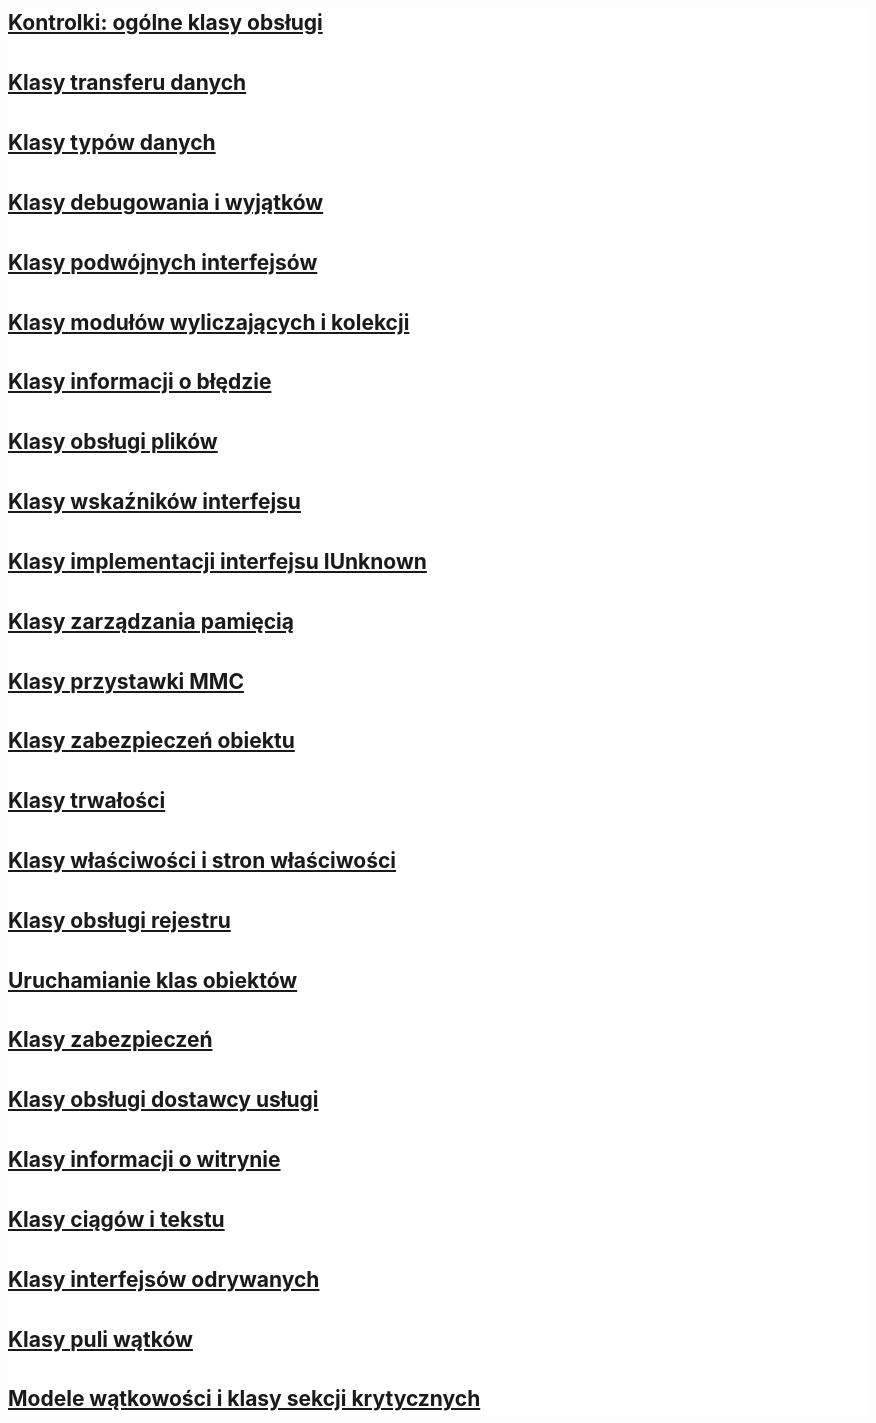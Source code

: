## [Kontrolki: ogólne klasy obsługi](controls-general-support-classes.md)
## [Klasy transferu danych](data-transfer-classes.md)
## [Klasy typów danych](data-types-classes.md)
## [Klasy debugowania i wyjątków](debugging-and-exceptions-classes.md)
## [Klasy podwójnych interfejsów](dual-interfaces-classes.md)
## [Klasy modułów wyliczających i kolekcji](enumerators-and-collections-classes.md)
## [Klasy informacji o błędzie](error-information-classes.md)
## [Klasy obsługi plików](file-handling-classes.md)
## [Klasy wskaźników interfejsu](interface-pointers-classes.md)
## [Klasy implementacji interfejsu IUnknown](iunknown-implementation-classes.md)
## [Klasy zarządzania pamięcią](memory-management-classes.md)
## [Klasy przystawki MMC](mmc-snap-in-classes.md)
## [Klasy zabezpieczeń obiektu](object-safety-classes.md)
## [Klasy trwałości](persistence-classes.md)
## [Klasy właściwości i stron właściwości](properties-and-property-pages-classes.md)
## [Klasy obsługi rejestru](registry-support-classes.md)
## [Uruchamianie klas obiektów](running-objects-classes.md)
## [Klasy zabezpieczeń](security-classes.md)
## [Klasy obsługi dostawcy usługi](service-provider-support-classes.md)
## [Klasy informacji o witrynie](site-information-classes.md)
## [Klasy ciągów i tekstu](string-and-text-classes.md)
## [Klasy interfejsów odrywanych](tear-off-interfaces-classes.md)
## [Klasy puli wątków](thread-pooling-classes.md)
## [Modele wątkowości i klasy sekcji krytycznych](threading-models-and-critical-sections-classes.md)